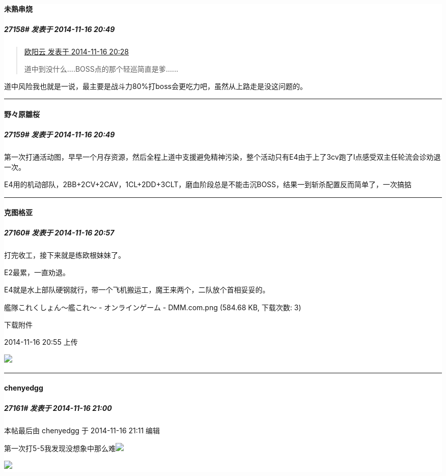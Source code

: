 ####  未熟串烧  
##### 27158#       发表于 2014-11-16 20:49


<blockquote><a href="httphttps://bbs.saraba1st.com/2b/forum.php?mod=redirect&amp;goto=findpost&amp;pid=27237566&amp;ptid=930880" target="_blank">欧阳云 发表于 2014-11-16 20:28</a>

道中到没什么....BOSS点的那个轻巡简直是爹......</blockquote>
道中风险我也就是一说，最主要是战斗力80%打boss会更吃力吧，虽然从上路走是没这问题的。


-----

####  野々原雛桜  
##### 27159#       发表于 2014-11-16 20:49


第一次打通活动图，早早一个月存资源，然后全程上道中支援避免精神污染，整个活动只有E4由于上了3cv跑了I点感受双主任轮流会诊劝退一次。


E4用的机动部队，2BB+2CV+2CAV，1CL+2DD+3CLT，磨血阶段总是不能击沉BOSS，结果一到斩杀配置反而简单了，一次搞掂


-----

####  克图格亚  
##### 27160#       发表于 2014-11-16 20:57


打完收工，接下来就是练欧根妹妹了。


E2最累，一直劝退。

E4就是水上部队硬钢就行，带一个飞机搬运工，魔王来两个，二队放个首相妥妥的。


艦隊これくしょん～艦これ～ - オンラインゲーム - DMM.com.png
(584.68 KB, 下载次数: 3)


下载附件


2014-11-16 20:55 上传


<img src="http://img.saraba1st.com/forum/201411/16/205542v1mrr2p4ffw26rrm.png" referrerpolicy="no-referrer">


-----

####  chenyedgg  
##### 27161#       发表于 2014-11-16 21:00


 本帖最后由 chenyedgg 于 2014-11-16 21:11 编辑 

第一次打5-5我发现没想象中那么难<img src="https://static.saraba1st.com/image/smiley/normal/083.gif" referrerpolicy="no-referrer">

<img src="https://t.williamgates.net/image-EB39_54689FB2.jpg" referrerpolicy="no-referrer">
